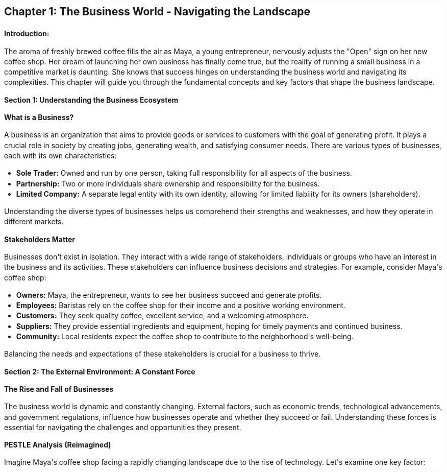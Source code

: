 ## Chapter 1: The Business World - Navigating the Landscape

**Introduction:**

The aroma of freshly brewed coffee fills the air as Maya, a young entrepreneur, nervously adjusts the "Open" sign on her new coffee shop.  Her dream of launching her own business has finally come true, but the reality of running a small business in a competitive market is daunting.  She knows that success hinges on understanding the business world and navigating its complexities.  This chapter will guide you through the fundamental concepts and key factors that shape the business landscape.

**Section 1: Understanding the Business Ecosystem**

**What is a Business?**

A business is an organization that aims to provide goods or services to customers with the goal of generating profit.  It plays a crucial role in society by creating jobs, generating wealth, and satisfying consumer needs.  There are various types of businesses, each with its own characteristics:

* **Sole Trader:** Owned and run by one person, taking full responsibility for all aspects of the business.
* **Partnership:**  Two or more individuals share ownership and responsibility for the business.
* **Limited Company:** A separate legal entity with its own identity, allowing for limited liability for its owners (shareholders).

Understanding the diverse types of businesses helps us comprehend their strengths and weaknesses, and how they operate in different markets.  

**Stakeholders Matter**

Businesses don't exist in isolation. They interact with a wide range of stakeholders, individuals or groups who have an interest in the business and its activities.  These stakeholders can influence business decisions and strategies.  For example, consider Maya's coffee shop:

* **Owners:**  Maya, the entrepreneur, wants to see her business succeed and generate profits.
* **Employees:**  Baristas rely on the coffee shop for their income and a positive working environment.
* **Customers:**  They seek quality coffee, excellent service, and a welcoming atmosphere.
* **Suppliers:**  They provide essential ingredients and equipment, hoping for timely payments and continued business.
* **Community:**  Local residents expect the coffee shop to contribute to the neighborhood's well-being.

Balancing the needs and expectations of these stakeholders is crucial for a business to thrive.

**Section 2: The External Environment: A Constant Force**

**The Rise and Fall of Businesses**

The business world is dynamic and constantly changing.  External factors, such as economic trends, technological advancements, and government regulations, influence how businesses operate and whether they succeed or fail.  Understanding these forces is essential for navigating the challenges and opportunities they present.

**PESTLE Analysis (Reimagined)**

Imagine Maya's coffee shop facing a rapidly changing landscape due to the rise of technology.  Let's examine one key factor:
